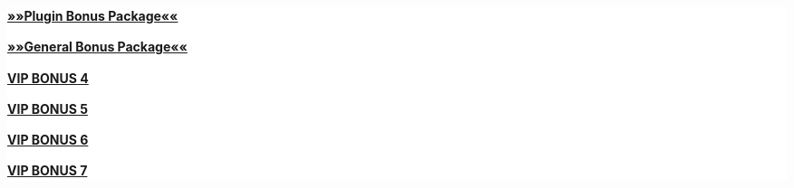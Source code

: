 **[»»Plugin Bonus Package««](https://otoreviewr.com/plugin-bonuses/)**

**[»»General Bonus Package««](https://otoreviewr.com/general-bonuses/)**

**[VIP BONUS 4](https://otoreviewr.com/vip-bonus-4/)**

**[VIP BONUS 5](https://otoreviewr.com/vip-bonus-5/)**

**[VIP BONUS 6](https://otoreviewr.com/vip-bonus-6/)**

[**VIP BONUS 7**](https://otoreviewr.com/vip-bonus-7/)
